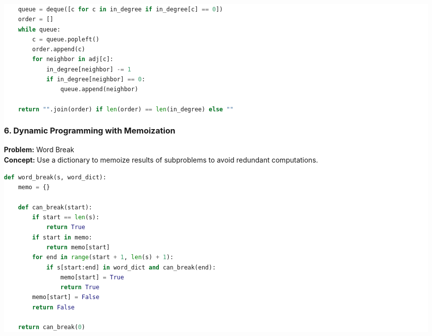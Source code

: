 ```python
    queue = deque([c for c in in_degree if in_degree[c] == 0])
    order = []
    while queue:
        c = queue.popleft()
        order.append(c)
        for neighbor in adj[c]:
            in_degree[neighbor] -= 1
            if in_degree[neighbor] == 0:
                queue.append(neighbor)
    
    return "".join(order) if len(order) == len(in_degree) else ""
```

### 6. Dynamic Programming with Memoization

**Problem:** Word Break  
**Concept:** Use a dictionary to memoize results of subproblems to avoid redundant computations.

```python
def word_break(s, word_dict):
    memo = {}
    
    def can_break(start):
        if start == len(s):
            return True
        if start in memo:
            return memo[start]
        for end in range(start + 1, len(s) + 1):
            if s[start:end] in word_dict and can_break(end):
                memo[start] = True
                return True
        memo[start] = False
        return False
    
    return can_break(0)
```